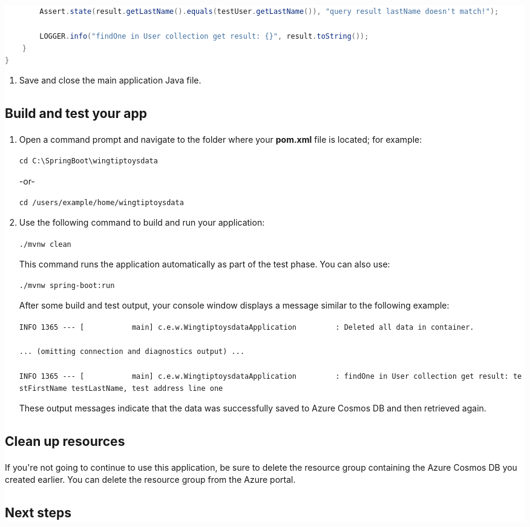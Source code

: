    ```java
           Assert.state(result.getLastName().equals(testUser.getLastName()), "query result lastName doesn't match!");

           LOGGER.info("findOne in User collection get result: {}", result.toString());
       }
   }
   ```

1. Save and close the main application Java file.

## Build and test your app

1. Open a command prompt and navigate to the folder where your **pom.xml** file is located; for example:

   `cd C:\SpringBoot\wingtiptoysdata`

   -or-

   `cd /users/example/home/wingtiptoysdata`

1. Use the following command to build and run your application:

   ```bash
   ./mvnw clean
   ```

   This command runs the application automatically as part of the test phase. You can also use:

   ```bash
   ./mvnw spring-boot:run
   ```

   After some build and test output, your console window displays a message similar to the following example:

   ```output
   INFO 1365 --- [           main] c.e.w.WingtiptoysdataApplication         : Deleted all data in container.

   ... (omitting connection and diagnostics output) ...

   INFO 1365 --- [           main] c.e.w.WingtiptoysdataApplication         : findOne in User collection get result: testFirstName testLastName, test address line one
   ```

   These output messages indicate that the data was successfully saved to Azure Cosmos DB and then retrieved again.

## Clean up resources

If you're not going to continue to use this application, be sure to delete the resource group containing the Azure Cosmos DB you created earlier. You can delete the resource group from the Azure portal.

## Next steps


[Azure Cosmos DB Documentation]: /azure/cosmos-db/
[Azure for Java Developers]: ../index.yml
[Build a SQL API app with Java]: /azure/cosmos-db/create-sql-api-java
[Spring Data for Azure Cosmos DB]: https://azure.microsoft.com/blog/spring-data-azure-cosmos-db-nosql-data-access-on-azure/
[Spring Cloud Azure Starter for Spring Data for Azure Cosmos DB]: https://github.com/Azure/azure-sdk-for-java/tree/main/sdk/spring/spring-cloud-azure-starter-cosmos
[Working with Azure DevOps and Java]: https://azure.microsoft.com/services/devops/java/
[Spring Boot]: https://spring.io/projects/spring-boot/
[Spring Initializr]: https://start.spring.io/
[Spring Framework]: https://spring.io/